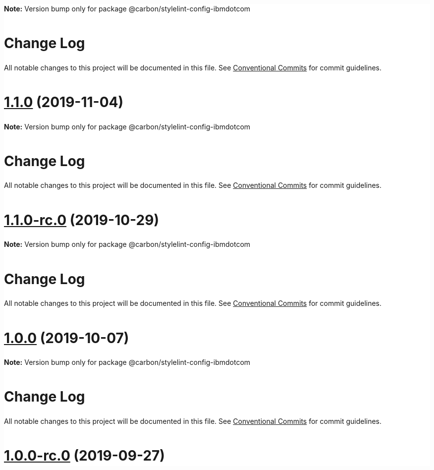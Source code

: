 **Note:** Version bump only for package @carbon/stylelint-config-ibmdotcom

# Change Log

All notable changes to this project will be documented in this file. See
[Conventional Commits](https://conventionalcommits.org) for commit guidelines.

# [1.1.0](https://github.com/carbon-design-system/carbon-for-ibm-dotcom/compare/@carbon/stylelint-config-ibmdotcom@1.1.0-rc.0...@carbon/stylelint-config-ibmdotcom@1.1.0) (2019-11-04)

**Note:** Version bump only for package @carbon/stylelint-config-ibmdotcom

# Change Log

All notable changes to this project will be documented in this file. See
[Conventional Commits](https://conventionalcommits.org) for commit guidelines.

# [1.1.0-rc.0](https://github.com/carbon-design-system/carbon-for-ibm-dotcom/compare/@carbon/stylelint-config-ibmdotcom@1.0.0...@carbon/stylelint-config-ibmdotcom@1.1.0-rc.0) (2019-10-29)

**Note:** Version bump only for package @carbon/stylelint-config-ibmdotcom

# Change Log

All notable changes to this project will be documented in this file. See
[Conventional Commits](https://conventionalcommits.org) for commit guidelines.

# [1.0.0](https://github.com/carbon-design-system/carbon-for-ibm-dotcom/compare/@carbon/stylelint-config-ibmdotcom@1.0.0-rc.0...@carbon/stylelint-config-ibmdotcom@1.0.0) (2019-10-07)

**Note:** Version bump only for package @carbon/stylelint-config-ibmdotcom

# Change Log

All notable changes to this project will be documented in this file. See
[Conventional Commits](https://conventionalcommits.org) for commit guidelines.

# [1.0.0-rc.0](https://github.com/carbon-design-system/carbon-for-ibm-dotcom/compare/@carbon/stylelint-config-ibmdotcom@0.4.2...@carbon/stylelint-config-ibmdotcom@1.0.0-rc.0) (2019-09-27)
